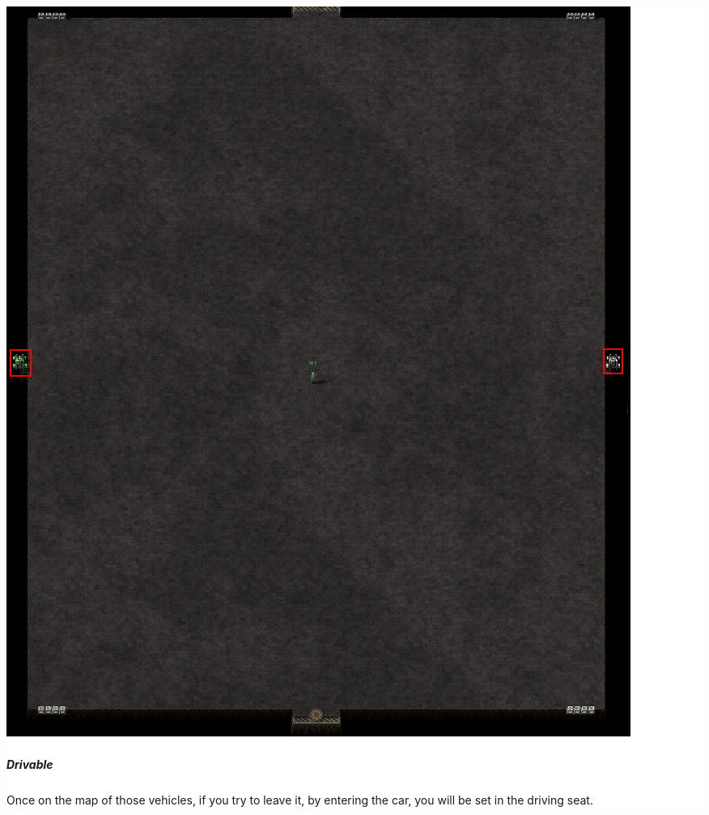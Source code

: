 ![Screenshot of within one wagon. You can see one car on the left and one on the right side, just outside the buildable area and perfectly vertically center.](images/Train_map_cars_exit.png)

##### Drivable
Once on the map of those vehicles, if you try to leave it, by entering the car, you will be set in the driving seat.
